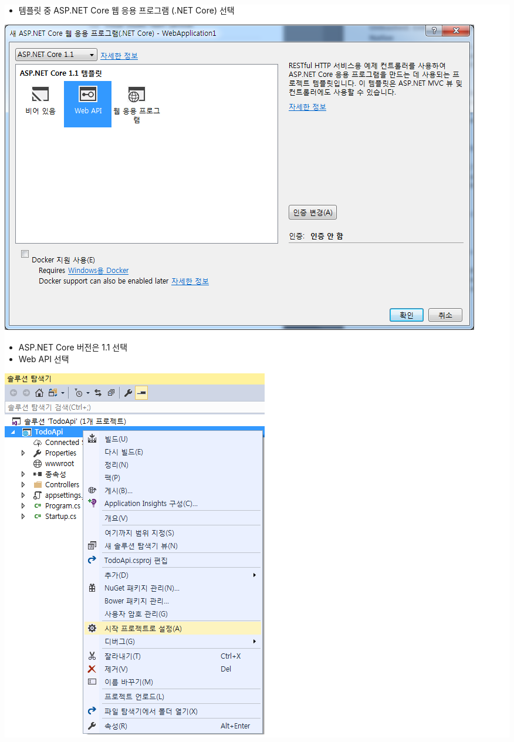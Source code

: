 - 템플릿 중 ASP.NET Core 웹 응용 프로그램 (.NET Core) 선택

![image_2](/images/post_2/2.png)
- ASP.NET Core 버전은 1.1 선택
- Web API 선택

![image_3](/images/post_2/3.png)